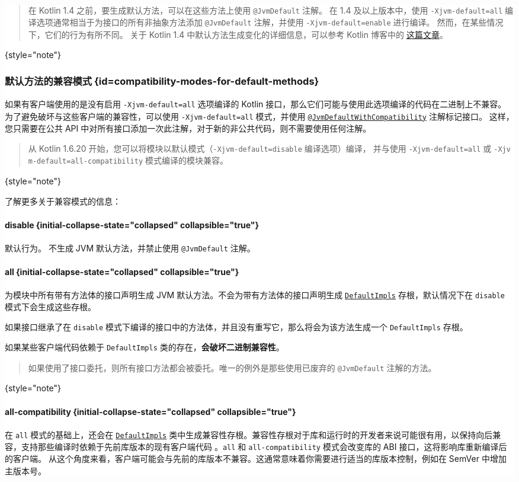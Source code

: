 ```java
```

> 在 Kotlin 1.4 之前，要生成默认方法，可以在这些方法上使用 `@JvmDefault` 注解。
> 在 1.4 及以上版本中，使用 `-Xjvm-default=all` 编译选项通常相当于为接口的所有非抽象方法添加
> `@JvmDefault` 注解，并使用 `-Xjvm-default=enable` 进行编译。
> 然而，在某些情况下，它们的行为有所不同。
> 关于 Kotlin 1.4 中默认方法生成变化的详细信息，可以参考 Kotlin 博客中的
> [这篇文章](https://blog.jetbrains.com/kotlin/2020/07/kotlin-1-4-m3-generating-default-methods-in-interfaces/)。
>
{style="note"}

### 默认方法的兼容模式 {id=compatibility-modes-for-default-methods}

如果有客户端使用的是没有启用 `-Xjvm-default=all` 选项编译的 Kotlin 接口，那么它们可能与使用此选项编译的代码在二进制上不兼容。
为了避免破坏与这些客户端的兼容性，可以使用 `-Xjvm-default=all` 模式，并使用
[`@JvmDefaultWithCompatibility`](https://kotlinlang.org/api/latest/jvm/stdlib/kotlin.jvm/-jvm-default-with-compatibility/)
注解标记接口。 这样，您只需要在公共 API 中对所有接口添加一次此注解，对于新的非公共代码，则不需要使用任何注解。

> 从 Kotlin 1.6.20 开始，您可以将模块以默认模式（`-Xjvm-default=disable` 编译选项）编译，
> 并与使用 `-Xjvm-default=all` 或 `-Xjvm-default=all-compatibility` 模式编译的模块兼容。
>
{style="note"}

了解更多关于兼容模式的信息：

#### disable {initial-collapse-state="collapsed" collapsible="true"}

默认行为。 不生成 JVM 默认方法，并禁止使用 `@JvmDefault` 注解。

#### all {initial-collapse-state="collapsed" collapsible="true"}

为模块中所有带有方法体的接口声明生成 JVM 默认方法。不会为带有方法体的接口声明生成
[`DefaultImpls`](https://blog.jetbrains.com/kotlin/2020/07/kotlin-1-4-m3-generating-default-methods-in-interfaces/)
存根，默认情况下在 `disable` 模式下会生成这些存根。

如果接口继承了在 `disable` 模式下编译的接口中的方法体，并且没有重写它，那么将会为该方法生成一个 `DefaultImpls` 存根。

如果某些客户端代码依赖于 `DefaultImpls` 类的存在，__会破坏二进制兼容性__。

> 如果使用了接口委托，则所有接口方法都会被委托。唯一的例外是那些使用已废弃的 `@JvmDefault` 注解的方法。
>
{style="note"}

#### all-compatibility {initial-collapse-state="collapsed" collapsible="true"}

在 `all` 模式的基础上，还会在
[`DefaultImpls`](https://blog.jetbrains.com/kotlin/2020/07/kotlin-1-4-m3-generating-default-methods-in-interfaces/)
类中生成兼容性存根。兼容性存根对于库和运行时的开发者来说可能很有用，以保持向后兼容，支持那些编译时依赖于先前库版本的现有客户端代码
。`all` 和 `all-compatibility` 模式会改变库的 ABI 接口，这将影响库重新编译后的客户端。
从这个角度来看，客户端可能会与先前的库版本不兼容。这通常意味着你需要进行适当的库版本控制，例如在 SemVer 中增加主版本号。
